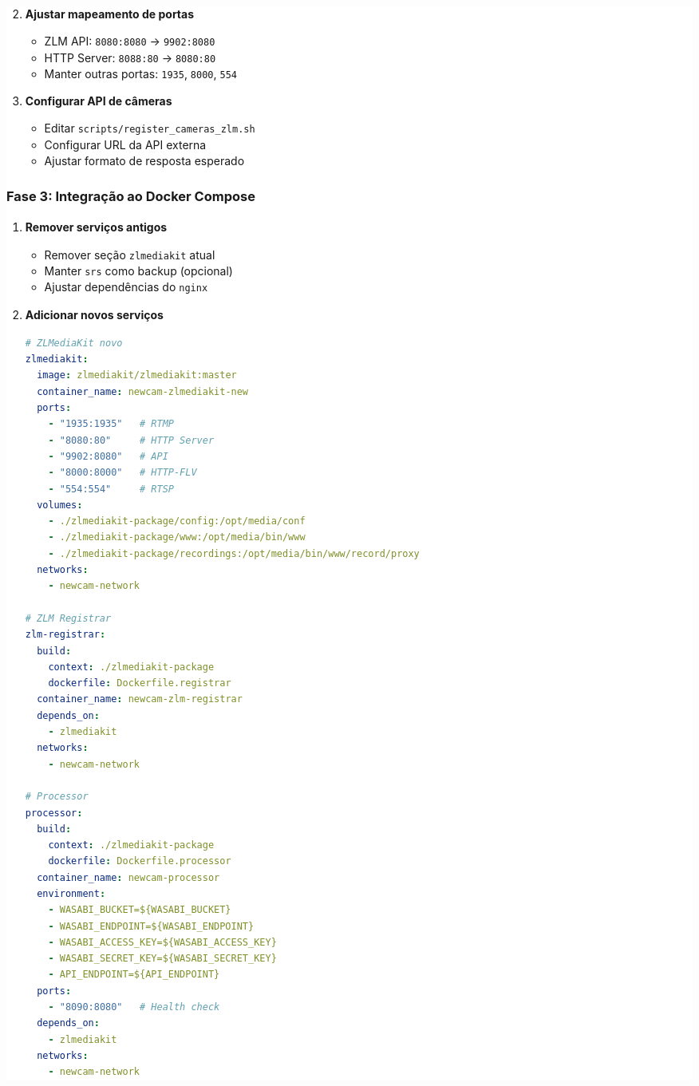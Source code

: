 2. **Ajustar mapeamento de portas**
   - ZLM API: `8080:8080` → `9902:8080`
   - HTTP Server: `8088:80` → `8080:80`
   - Manter outras portas: `1935`, `8000`, `554`

3. **Configurar API de câmeras**
   - Editar `scripts/register_cameras_zlm.sh`
   - Configurar URL da API externa
   - Ajustar formato de resposta esperado

### Fase 3: Integração ao Docker Compose
1. **Remover serviços antigos**
   - Remover seção `zlmediakit` atual
   - Manter `srs` como backup (opcional)
   - Ajustar dependências do `nginx`

2. **Adicionar novos serviços**
   ```yaml
   # ZLMediaKit novo
   zlmediakit:
     image: zlmediakit/zlmediakit:master
     container_name: newcam-zlmediakit-new
     ports:
       - "1935:1935"   # RTMP
       - "8080:80"     # HTTP Server
       - "9902:8080"   # API
       - "8000:8000"   # HTTP-FLV
       - "554:554"     # RTSP
     volumes:
       - ./zlmediakit-package/config:/opt/media/conf
       - ./zlmediakit-package/www:/opt/media/bin/www
       - ./zlmediakit-package/recordings:/opt/media/bin/www/record/proxy
     networks:
       - newcam-network
   
   # ZLM Registrar
   zlm-registrar:
     build:
       context: ./zlmediakit-package
       dockerfile: Dockerfile.registrar
     container_name: newcam-zlm-registrar
     depends_on:
       - zlmediakit
     networks:
       - newcam-network
   
   # Processor
   processor:
     build:
       context: ./zlmediakit-package
       dockerfile: Dockerfile.processor
     container_name: newcam-processor
     environment:
       - WASABI_BUCKET=${WASABI_BUCKET}
       - WASABI_ENDPOINT=${WASABI_ENDPOINT}
       - WASABI_ACCESS_KEY=${WASABI_ACCESS_KEY}
       - WASABI_SECRET_KEY=${WASABI_SECRET_KEY}
       - API_ENDPOINT=${API_ENDPOINT}
     ports:
       - "8090:8080"   # Health check
     depends_on:
       - zlmediakit
     networks:
       - newcam-network
   ```